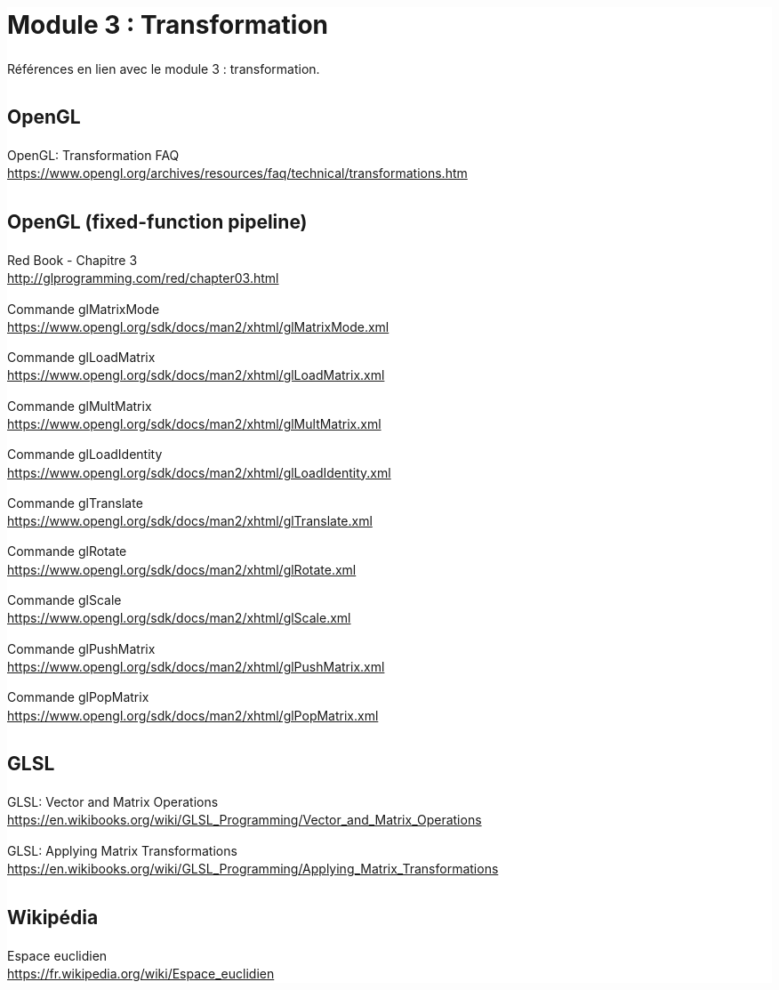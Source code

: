 # Module 3 : Transformation

Références en lien avec le module 3 : transformation.

## OpenGL

OpenGL: Transformation FAQ  
https://www.opengl.org/archives/resources/faq/technical/transformations.htm

##  OpenGL (fixed-function pipeline)

Red Book - Chapitre 3  
http://glprogramming.com/red/chapter03.html

Commande glMatrixMode  
https://www.opengl.org/sdk/docs/man2/xhtml/glMatrixMode.xml

Commande glLoadMatrix  
https://www.opengl.org/sdk/docs/man2/xhtml/glLoadMatrix.xml

Commande glMultMatrix  
https://www.opengl.org/sdk/docs/man2/xhtml/glMultMatrix.xml

Commande glLoadIdentity  
https://www.opengl.org/sdk/docs/man2/xhtml/glLoadIdentity.xml

Commande glTranslate  
https://www.opengl.org/sdk/docs/man2/xhtml/glTranslate.xml

Commande glRotate  
https://www.opengl.org/sdk/docs/man2/xhtml/glRotate.xml

Commande glScale  
https://www.opengl.org/sdk/docs/man2/xhtml/glScale.xml

Commande glPushMatrix  
https://www.opengl.org/sdk/docs/man2/xhtml/glPushMatrix.xml

Commande glPopMatrix  
https://www.opengl.org/sdk/docs/man2/xhtml/glPopMatrix.xml

## GLSL

GLSL: Vector and Matrix Operations  
https://en.wikibooks.org/wiki/GLSL_Programming/Vector_and_Matrix_Operations

GLSL: Applying Matrix Transformations  
https://en.wikibooks.org/wiki/GLSL_Programming/Applying_Matrix_Transformations

## Wikipédia

Espace euclidien  
https://fr.wikipedia.org/wiki/Espace_euclidien
